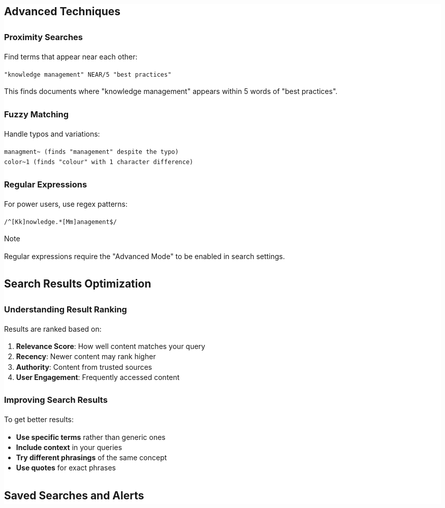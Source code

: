 ## Advanced Techniques

### Proximity Searches

Find terms that appear near each other:

```
"knowledge management" NEAR/5 "best practices"
```

This finds documents where "knowledge management" appears within 5 words of "best practices".

### Fuzzy Matching

Handle typos and variations:

```
managment~ (finds "management" despite the typo)
color~1 (finds "colour" with 1 character difference)
```

### Regular Expressions

For power users, use regex patterns:

```
/^[Kk]nowledge.*[Mm]anagement$/
```

> [!NOTE]
> Regular expressions require the "Advanced Mode" to be enabled in search settings.

## Search Results Optimization

### Understanding Result Ranking

Results are ranked based on:

1. **Relevance Score**: How well content matches your query
2. **Recency**: Newer content may rank higher
3. **Authority**: Content from trusted sources
4. **User Engagement**: Frequently accessed content

### Improving Search Results

To get better results:

- **Use specific terms** rather than generic ones
- **Include context** in your queries
- **Try different phrasings** of the same concept
- **Use quotes** for exact phrases

## Saved Searches and Alerts
